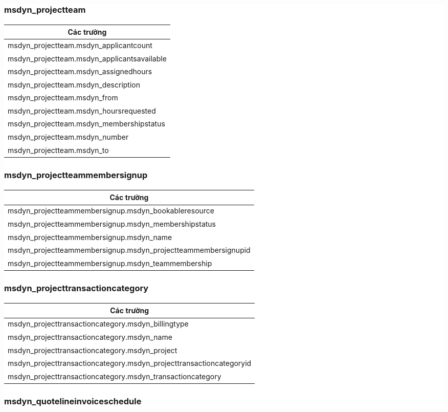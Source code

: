 ### <a name="msdyn_projectteam"></a>msdyn_projectteam

| Các trường                                                    |
|-----------------------------------------------------------------------------------------------|
| msdyn_projectteam.msdyn_applicantcount                                                        |
| msdyn_projectteam.msdyn_applicantsavailable                                                   |
| msdyn_projectteam.msdyn_assignedhours                                                         |
| msdyn_projectteam.msdyn_description                                                           |
| msdyn_projectteam.msdyn_from                                                                  |
| msdyn_projectteam.msdyn_hoursrequested                                                        |
| msdyn_projectteam.msdyn_membershipstatus                                                      |
| msdyn_projectteam.msdyn_number                                                                |
| msdyn_projectteam.msdyn_to                                                                    |

### <a name="msdyn_projectteammembersignup"></a>msdyn_projectteammembersignup

| Các trường                                                    |
|-----------------------------------------------------------------------------------------------|
| msdyn_projectteammembersignup.msdyn_bookableresource                                          |
| msdyn_projectteammembersignup.msdyn_membershipstatus                                          |
| msdyn_projectteammembersignup.msdyn_name                                                      |
| msdyn_projectteammembersignup.msdyn_projectteammembersignupid                                 |
| msdyn_projectteammembersignup.msdyn_teammembership                                            |

### <a name="msdyn_projecttransactioncategory"></a>msdyn_projecttransactioncategory

| Các trường                                                    |
|-----------------------------------------------------------------------------------------------|
| msdyn_projecttransactioncategory.msdyn_billingtype                                            |
| msdyn_projecttransactioncategory.msdyn_name                                                   |
| msdyn_projecttransactioncategory.msdyn_project                                                |
| msdyn_projecttransactioncategory.msdyn_projecttransactioncategoryid                           |
| msdyn_projecttransactioncategory.msdyn_transactioncategory                                    |

### <a name="msdyn_quotelineinvoiceschedule"></a>msdyn_quotelineinvoiceschedule
